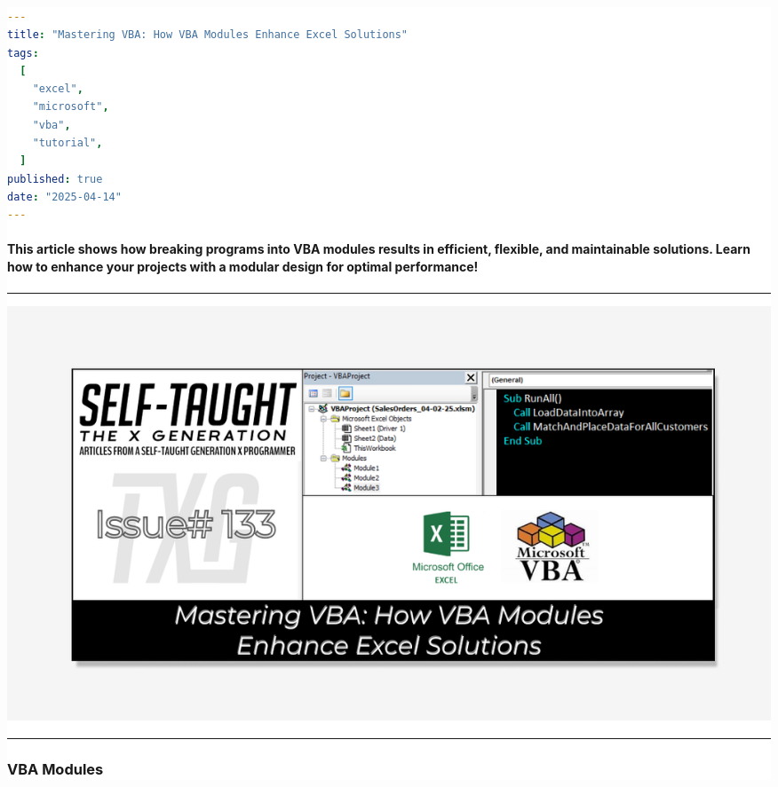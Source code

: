 ```yaml
---
title: "Mastering VBA: How VBA Modules Enhance Excel Solutions"
tags:
  [
    "excel",
    "microsoft",
    "vba",
    "tutorial",
  ]
published: true
date: "2025-04-14"
---
```


#### This article shows how breaking programs into VBA modules results in efficient, flexible, and maintainable solutions. Learn how to enhance your projects with a modular design for optimal performance!

---

![TN-TXG-133](img/04-14-25/TN-TXG-133.png)

---

### VBA Modules
